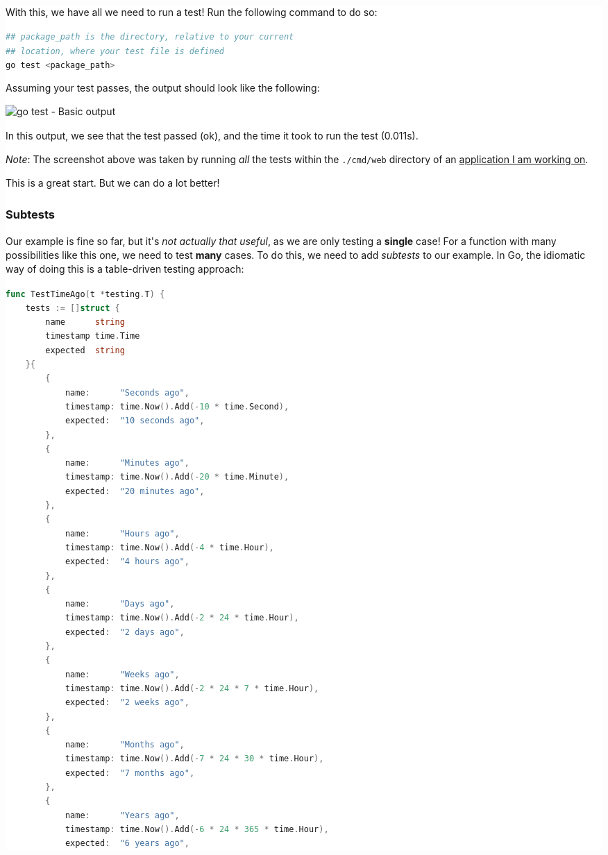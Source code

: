 With this, we have all we need to run a test! Run the following command to do so:

```bash
## package_path is the directory, relative to your current
## location, where your test file is defined
go test <package_path>
```
Assuming your test passes, the output should look like the following:

![go test - Basic output](/gotest.png)

In this output, we see that the test passed (ok), and the time it took to run the test (0.011s).

*Note*: The screenshot above was taken by running *all* the tests within the `./cmd/web` directory of an [application I am working on](https://github.com/tony-montemuro/elenchus).

This is a great start. But we can do a lot better!

### Subtests

Our example is fine so far, but it's *not actually that useful*, as we are only testing a **single** case! For a function with many possibilities like this one, we need to test **many** cases. To do this, we need to add *subtests* to our example. In Go, the idiomatic way of doing this is a table-driven testing approach:

```go
func TestTimeAgo(t *testing.T) {
	tests := []struct {
		name      string
		timestamp time.Time
		expected  string
	}{
		{
			name:      "Seconds ago",
			timestamp: time.Now().Add(-10 * time.Second),
			expected:  "10 seconds ago",
		},
		{
			name:      "Minutes ago",
			timestamp: time.Now().Add(-20 * time.Minute),
			expected:  "20 minutes ago",
		},
		{
			name:      "Hours ago",
			timestamp: time.Now().Add(-4 * time.Hour),
			expected:  "4 hours ago",
		},
		{
			name:      "Days ago",
			timestamp: time.Now().Add(-2 * 24 * time.Hour),
			expected:  "2 days ago",
		},
		{
			name:      "Weeks ago",
			timestamp: time.Now().Add(-2 * 24 * 7 * time.Hour),
			expected:  "2 weeks ago",
		},
		{
			name:      "Months ago",
			timestamp: time.Now().Add(-7 * 24 * 30 * time.Hour),
			expected:  "7 months ago",
		},
		{
			name:      "Years ago",
			timestamp: time.Now().Add(-6 * 24 * 365 * time.Hour),
			expected:  "6 years ago",
```